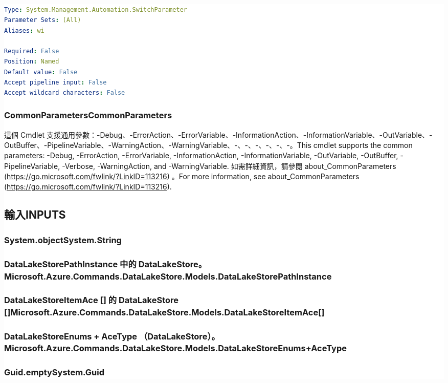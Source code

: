 ```yaml
Type: System.Management.Automation.SwitchParameter
Parameter Sets: (All)
Aliases: wi

Required: False
Position: Named
Default value: False
Accept pipeline input: False
Accept wildcard characters: False
```

### <span data-ttu-id="fa527-161">CommonParameters</span><span class="sxs-lookup"><span data-stu-id="fa527-161">CommonParameters</span></span>
<span data-ttu-id="fa527-162">這個 Cmdlet 支援通用參數：-Debug、-ErrorAction、-ErrorVariable、-InformationAction、-InformationVariable、-OutVariable、-OutBuffer、-PipelineVariable、-WarningAction、-WarningVariable、-、-、-、-、-、-。</span><span class="sxs-lookup"><span data-stu-id="fa527-162">This cmdlet supports the common parameters: -Debug, -ErrorAction, -ErrorVariable, -InformationAction, -InformationVariable, -OutVariable, -OutBuffer, -PipelineVariable, -Verbose, -WarningAction, and -WarningVariable.</span></span> <span data-ttu-id="fa527-163">如需詳細資訊，請參閱 about_CommonParameters (https://go.microsoft.com/fwlink/?LinkID=113216) 。</span><span class="sxs-lookup"><span data-stu-id="fa527-163">For more information, see about_CommonParameters (https://go.microsoft.com/fwlink/?LinkID=113216).</span></span>

## <span data-ttu-id="fa527-164">輸入</span><span class="sxs-lookup"><span data-stu-id="fa527-164">INPUTS</span></span>

### <span data-ttu-id="fa527-165">System.object</span><span class="sxs-lookup"><span data-stu-id="fa527-165">System.String</span></span>

### <span data-ttu-id="fa527-166">DataLakeStorePathInstance 中的 DataLakeStore。</span><span class="sxs-lookup"><span data-stu-id="fa527-166">Microsoft.Azure.Commands.DataLakeStore.Models.DataLakeStorePathInstance</span></span>

### <span data-ttu-id="fa527-167">DataLakeStoreItemAce [] 的 DataLakeStore []</span><span class="sxs-lookup"><span data-stu-id="fa527-167">Microsoft.Azure.Commands.DataLakeStore.Models.DataLakeStoreItemAce[]</span></span>

### <span data-ttu-id="fa527-168">DataLakeStoreEnums + AceType （DataLakeStore）。</span><span class="sxs-lookup"><span data-stu-id="fa527-168">Microsoft.Azure.Commands.DataLakeStore.Models.DataLakeStoreEnums+AceType</span></span>

### <span data-ttu-id="fa527-169">Guid.empty</span><span class="sxs-lookup"><span data-stu-id="fa527-169">System.Guid</span></span>
